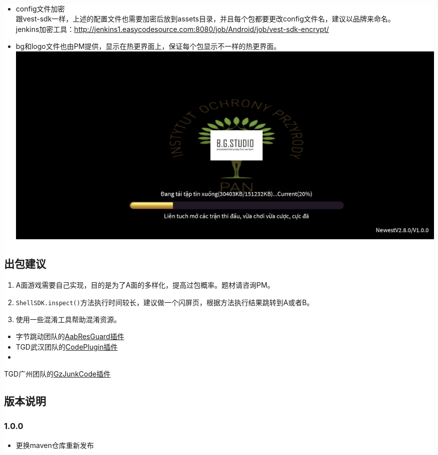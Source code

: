 - config文件加密  
  跟vest-sdk一样，上述的配置文件也需要加密后放到assets目录，并且每个包都要更改config文件名，建议以品牌来命名。  
  jenkins加密工具：http://jenkins1.easycodesource.com:8080/job/Android/job/vest-sdk-encrypt/

- bg和logo文件也由PM提供，显示在热更界面上，保证每个包显示不一样的热更界面。
  ![热更新界面](img/hotupdate.png)

## 出包建议

1. A面游戏需要自己实现，目的是为了A面的多样化，提高过包概率。题材请咨询PM。

2. `ShellSDK.inspect()`方法执行时间较长，建议做一个闪屏页，根据方法执行结果跳转到A或者B。

3. 使用一些混淆工具帮助混淆资源。

- 字节跳动团队的[AabResGuard插件](https://github.com/bytedance/AabResGuard)
- TGD武汉团队的[CodePlugin插件](https://superxgr.larksuite.com/wiki/BfxHwDQbEikIA7kNn9YuATHtsze)
-
TGD广州团队的[GzJunkCode插件](https://git.easycodesource.com/native/androidsdk-int/int-android-sdk/-/tree/dev/gzJunkcode)

## 版本说明

### 1.0.0

- 更换maven仓库重新发布